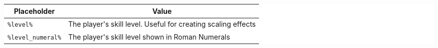 | Placeholder       | Value                                                         |
| ----------------- | ------------------------------------------------------------- |
| `%level%`         | The player's skill level. Useful for creating scaling effects |
| `%level_numeral%` | The player's skill level shown in Roman Numerals              |
